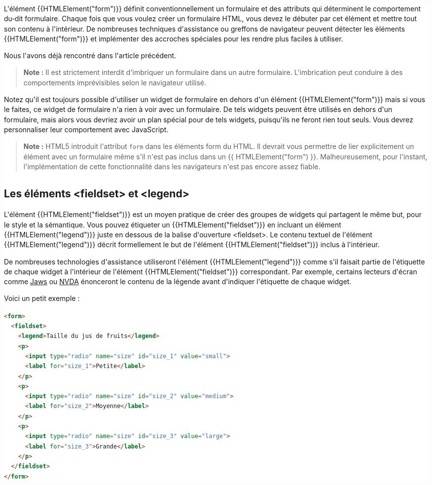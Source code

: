 L'élément {{HTMLElement("form")}} définit conventionnellement un formulaire et des attributs qui déterminent le comportement du‑dit formulaire. Chaque fois que vous voulez créer un formulaire HTML, vous devez le débuter par cet élément et mettre tout son contenu à l'intérieur. De nombreuses techniques d'assistance ou greffons de navigateur peuvent détecter les éléments {{HTMLElement("form")}} et implémenter des accroches spéciales pour les rendre plus faciles à utiliser.

Nous l'avons déjà rencontré dans l'article précédent.

> **Note :** Il est strictement interdit d'imbriquer un formulaire dans un autre formulaire. L'imbrication peut conduire à des comportements imprévisibles selon le navigateur utilisé.

Notez qu'il est toujours possible d'utiliser un widget de formulaire en dehors d'un élément {{HTMLElement("form")}} mais si vous le faites, ce widget de formulaire n'a rien à voir avec un formulaire. De tels widgets peuvent être utilisés en dehors d'un formulaire, mais alors vous devriez avoir un plan spécial pour de tels widgets, puisqu'ils ne feront rien tout seuls. Vous devrez personnaliser leur comportement avec JavaScript.

> **Note :** HTML5 introduit l'attribut `form` dans les éléments form du HTML. Il devrait vous permettre de lier explicitement un élément avec un formulaire même s'il n'est pas inclus dans un {{ HTMLElement("form") }}. Malheureusement, pour l'instant, l'implémentation de cette fonctionnalité dans les navigateurs n'est pas encore assez fiable.

## Les éléments \<fieldset> et \<legend>

L'élément {{HTMLElement("fieldset")}} est un moyen pratique de créer des groupes de widgets qui partagent le même but, pour le style et la sémantique. Vous pouvez étiqueter un {{HTMLElement("fieldset")}} en incluant un élément {{HTMLElement("legend")}} juste en dessous de la balise d'ouverture \<fieldset>. Le contenu textuel de l'élément {{HTMLElement("legend")}} décrit formellement le but de l'élément {{HTMLElement("fieldset")}} inclus à l'intérieur.

De nombreuses technologies d'assistance utiliseront l'élément {{HTMLElement("legend")}} comme s'il faisait partie de l'étiquette de chaque widget à l'intérieur de l'élément {{HTMLElement("fieldset")}} correspondant. Par exemple, certains lecteurs d'écran comme [Jaws](http://www.freedomscientific.com/products/fs/jaws-product-page.asp) ou [NVDA](http://www.nvda-project.org/) énonceront le contenu de la légende avant d'indiquer l'étiquette de chaque widget.

Voici un petit exemple :

```html
<form>
  <fieldset>
    <legend>Taille du jus de fruits</legend>
    <p>
      <input type="radio" name="size" id="size_1" value="small">
      <label for="size_1">Petite</label>
    </p>
    <p>
      <input type="radio" name="size" id="size_2" value="medium">
      <label for="size_2">Moyenne</label>
    </p>
    <p>
      <input type="radio" name="size" id="size_3" value="large">
      <label for="size_3">Grande</label>
    </p>
  </fieldset>
</form>
```
